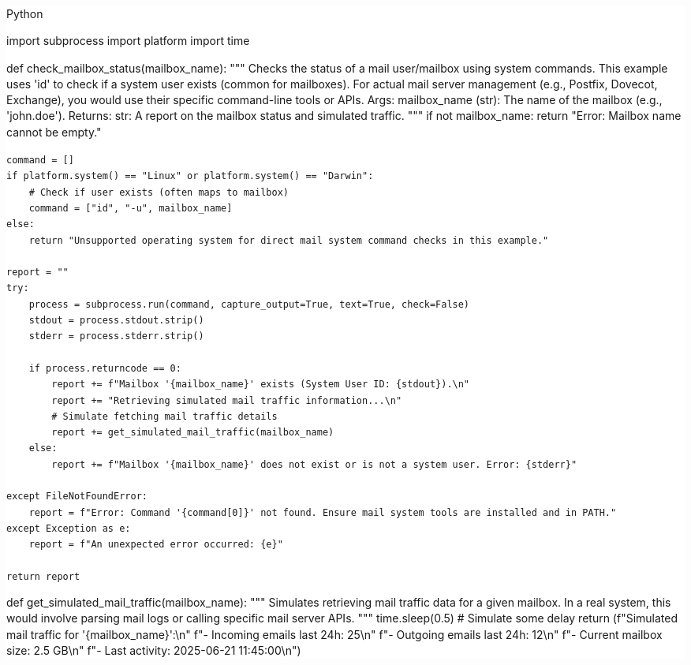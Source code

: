 Python

import subprocess
import platform
import time

def check_mailbox_status(mailbox_name):
    """
    Checks the status of a mail user/mailbox using system commands.
    This example uses 'id' to check if a system user exists (common for mailboxes).
    For actual mail server management (e.g., Postfix, Dovecot, Exchange),
    you would use their specific command-line tools or APIs.
    Args:
        mailbox_name (str): The name of the mailbox (e.g., 'john.doe').
    Returns:
        str: A report on the mailbox status and simulated traffic.
    """
    if not mailbox_name:
        return "Error: Mailbox name cannot be empty."

    command = []
    if platform.system() == "Linux" or platform.system() == "Darwin":
        # Check if user exists (often maps to mailbox)
        command = ["id", "-u", mailbox_name]
    else:
        return "Unsupported operating system for direct mail system command checks in this example."

    report = ""
    try:
        process = subprocess.run(command, capture_output=True, text=True, check=False)
        stdout = process.stdout.strip()
        stderr = process.stderr.strip()

        if process.returncode == 0:
            report += f"Mailbox '{mailbox_name}' exists (System User ID: {stdout}).\n"
            report += "Retrieving simulated mail traffic information...\n"
            # Simulate fetching mail traffic details
            report += get_simulated_mail_traffic(mailbox_name)
        else:
            report += f"Mailbox '{mailbox_name}' does not exist or is not a system user. Error: {stderr}"

    except FileNotFoundError:
        report = f"Error: Command '{command[0]}' not found. Ensure mail system tools are installed and in PATH."
    except Exception as e:
        report = f"An unexpected error occurred: {e}"

    return report

def get_simulated_mail_traffic(mailbox_name):
    """
    Simulates retrieving mail traffic data for a given mailbox.
    In a real system, this would involve parsing mail logs or calling specific mail server APIs.
    """
    time.sleep(0.5) # Simulate some delay
    return (f"Simulated mail traffic for '{mailbox_name}':\n"
            f"- Incoming emails last 24h: 25\n"
            f"- Outgoing emails last 24h: 12\n"
            f"- Current mailbox size: 2.5 GB\n"
            f"- Last activity: 2025-06-21 11:45:00\n")
